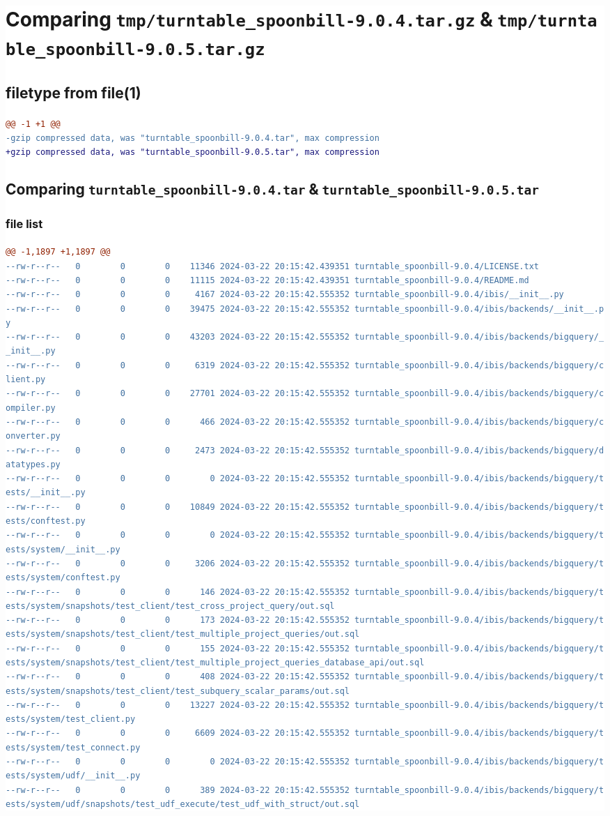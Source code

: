# Comparing `tmp/turntable_spoonbill-9.0.4.tar.gz` & `tmp/turntable_spoonbill-9.0.5.tar.gz`

## filetype from file(1)

```diff
@@ -1 +1 @@
-gzip compressed data, was "turntable_spoonbill-9.0.4.tar", max compression
+gzip compressed data, was "turntable_spoonbill-9.0.5.tar", max compression
```

## Comparing `turntable_spoonbill-9.0.4.tar` & `turntable_spoonbill-9.0.5.tar`

### file list

```diff
@@ -1,1897 +1,1897 @@
--rw-r--r--   0        0        0    11346 2024-03-22 20:15:42.439351 turntable_spoonbill-9.0.4/LICENSE.txt
--rw-r--r--   0        0        0    11115 2024-03-22 20:15:42.439351 turntable_spoonbill-9.0.4/README.md
--rw-r--r--   0        0        0     4167 2024-03-22 20:15:42.555352 turntable_spoonbill-9.0.4/ibis/__init__.py
--rw-r--r--   0        0        0    39475 2024-03-22 20:15:42.555352 turntable_spoonbill-9.0.4/ibis/backends/__init__.py
--rw-r--r--   0        0        0    43203 2024-03-22 20:15:42.555352 turntable_spoonbill-9.0.4/ibis/backends/bigquery/__init__.py
--rw-r--r--   0        0        0     6319 2024-03-22 20:15:42.555352 turntable_spoonbill-9.0.4/ibis/backends/bigquery/client.py
--rw-r--r--   0        0        0    27701 2024-03-22 20:15:42.555352 turntable_spoonbill-9.0.4/ibis/backends/bigquery/compiler.py
--rw-r--r--   0        0        0      466 2024-03-22 20:15:42.555352 turntable_spoonbill-9.0.4/ibis/backends/bigquery/converter.py
--rw-r--r--   0        0        0     2473 2024-03-22 20:15:42.555352 turntable_spoonbill-9.0.4/ibis/backends/bigquery/datatypes.py
--rw-r--r--   0        0        0        0 2024-03-22 20:15:42.555352 turntable_spoonbill-9.0.4/ibis/backends/bigquery/tests/__init__.py
--rw-r--r--   0        0        0    10849 2024-03-22 20:15:42.555352 turntable_spoonbill-9.0.4/ibis/backends/bigquery/tests/conftest.py
--rw-r--r--   0        0        0        0 2024-03-22 20:15:42.555352 turntable_spoonbill-9.0.4/ibis/backends/bigquery/tests/system/__init__.py
--rw-r--r--   0        0        0     3206 2024-03-22 20:15:42.555352 turntable_spoonbill-9.0.4/ibis/backends/bigquery/tests/system/conftest.py
--rw-r--r--   0        0        0      146 2024-03-22 20:15:42.555352 turntable_spoonbill-9.0.4/ibis/backends/bigquery/tests/system/snapshots/test_client/test_cross_project_query/out.sql
--rw-r--r--   0        0        0      173 2024-03-22 20:15:42.555352 turntable_spoonbill-9.0.4/ibis/backends/bigquery/tests/system/snapshots/test_client/test_multiple_project_queries/out.sql
--rw-r--r--   0        0        0      155 2024-03-22 20:15:42.555352 turntable_spoonbill-9.0.4/ibis/backends/bigquery/tests/system/snapshots/test_client/test_multiple_project_queries_database_api/out.sql
--rw-r--r--   0        0        0      408 2024-03-22 20:15:42.555352 turntable_spoonbill-9.0.4/ibis/backends/bigquery/tests/system/snapshots/test_client/test_subquery_scalar_params/out.sql
--rw-r--r--   0        0        0    13227 2024-03-22 20:15:42.555352 turntable_spoonbill-9.0.4/ibis/backends/bigquery/tests/system/test_client.py
--rw-r--r--   0        0        0     6609 2024-03-22 20:15:42.555352 turntable_spoonbill-9.0.4/ibis/backends/bigquery/tests/system/test_connect.py
--rw-r--r--   0        0        0        0 2024-03-22 20:15:42.555352 turntable_spoonbill-9.0.4/ibis/backends/bigquery/tests/system/udf/__init__.py
--rw-r--r--   0        0        0      389 2024-03-22 20:15:42.555352 turntable_spoonbill-9.0.4/ibis/backends/bigquery/tests/system/udf/snapshots/test_udf_execute/test_udf_with_struct/out.sql
```
